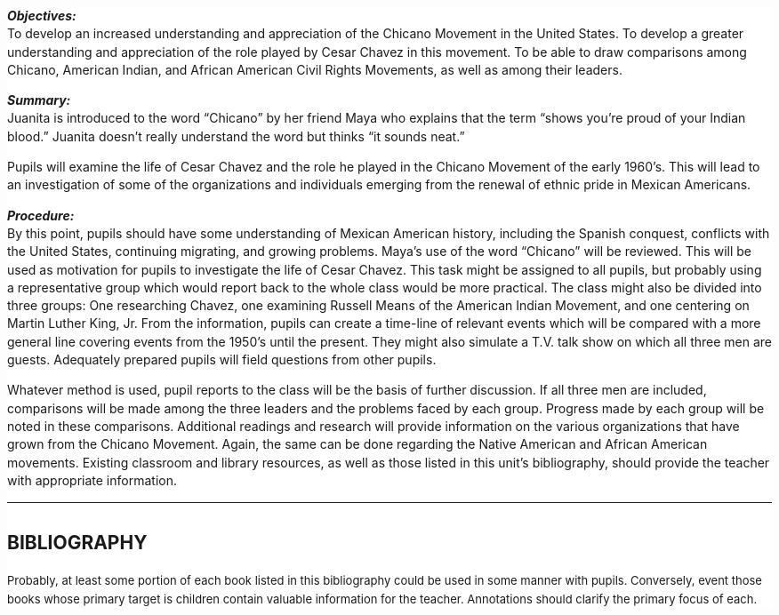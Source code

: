 <b>
<i>
Objectives:
</i>
</b>
<br/>
To develop an increased understanding and appreciation of the Chicano Movement in the United States. To develop a greater understanding and appreciation of the role played by Cesar Chavez in this movement. To be able to draw comparisons among Chicano, American Indian, and African American Civil Rights Movements, as well as among their leaders.
</p>
<p>
<b>
<i>
Summary:
</i>
</b>
<br/>
Juanita is introduced to the word “Chicano” by her friend Maya who explains that the term “shows you’re proud of your Indian blood.” Juanita doesn’t really understand the word but thinks “it sounds neat.”
</p>
<p>
Pupils will examine the life of Cesar Chavez and the role he played in the Chicano Movement of the early 1960’s. This will lead to an investigation of some of the organizations and individuals emerging from the renewal of ethnic pride in Mexican Americans.
</p>
<p>
<b>
<i>
Procedure:
</i>
</b>
<br/>
By this point, pupils should have some understanding of Mexican American history, including the Spanish conquest, conflicts with the United States, continuing migrating, and growing problems. Maya’s use of the word “Chicano” will be reviewed. This will be used as motivation for pupils to investigate the life of Cesar Chavez. This task might be assigned to all pupils, but probably using a representative group which would report back to the whole class would be more practical. The class might also be divided into three groups: One researching Chavez, one examining Russell Means of the American Indian Movement, and one centering on Martin Luther King, Jr. From the information, pupils can create a time-line of relevant events which will be compared with a more general line covering events from the 1950’s until the present. They might also simulate a T.V. talk show on which all three men are guests. Adequately prepared pupils will field questions from other pupils.
</p>
<p>
Whatever method is used, pupil reports to the class will be the basis of further discussion. If all three men are included, comparisons will be made among the three leaders and the problems faced by each group. Progress made by each group will be noted in these comparisons. Additional readings and research will provide information on the various organizations that have grown from the Chicano Movement. Again, the same can be done regarding the Native American and African American movements. Existing classroom and library resources, as well as those listed in this unit’s bibliography, should provide the teacher with appropriate information.
</p>
<hr/>
<h2>
BIBLIOGRAPHY
</h2>
<font size="-1">
Probably, at least some portion of each book listed in this bibliography could be used in some manner with pupils. Conversely, event those books whose primary target is children contain valuable information for the teacher. Annotations should clarify the primary focus of each.
<p>